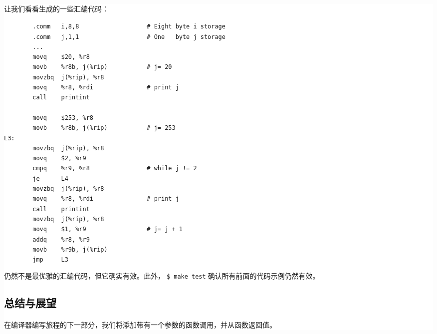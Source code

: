 让我们看看生成的一些汇编代码：

```assembly
        .comm   i,8,8                   # Eight byte i storage
        .comm   j,1,1                   # One   byte j storage
        ...
        movq    $20, %r8
        movb    %r8b, j(%rip)           # j= 20
        movzbq  j(%rip), %r8
        movq    %r8, %rdi               # print j
        call    printint

        movq    $253, %r8
        movb    %r8b, j(%rip)           # j= 253
L3:
        movzbq  j(%rip), %r8
        movq    $2, %r9
        cmpq    %r9, %r8                # while j != 2
        je      L4
        movzbq  j(%rip), %r8
        movq    %r8, %rdi               # print j
        call    printint
        movzbq  j(%rip), %r8
        movq    $1, %r9                 # j= j + 1
        addq    %r8, %r9
        movb    %r9b, j(%rip)
        jmp     L3
```

仍然不是最优雅的汇编代码，但它确实有效。此外， `$ make test` 确认所有前面的代码示例仍然有效。

## 总结与展望

在编译器编写旅程的下一部分，我们将添加带有一个参数的函数调用，并从函数返回值。